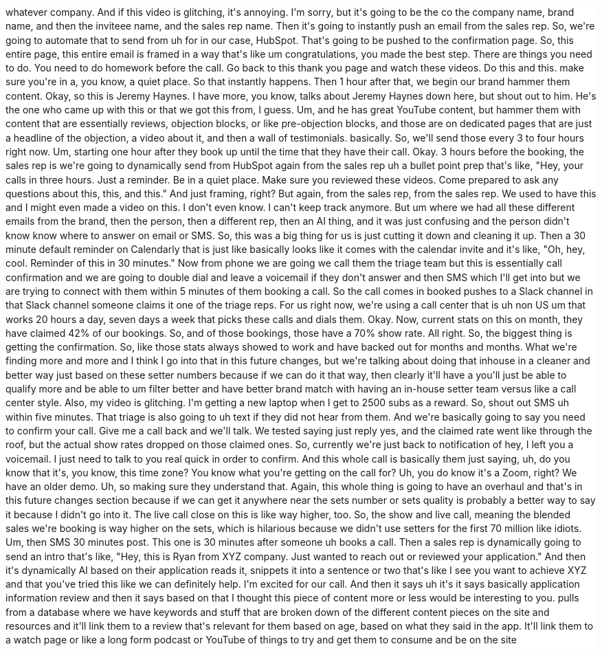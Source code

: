 whatever company. And if this video is glitching, it's annoying. I'm sorry, but it's going to be the co the company name, brand name, and then the inviteee name, and the sales rep name. Then it's going to instantly push an email from the sales rep. So, we're going to automate that to send from uh for in our case, HubSpot. That's going to be pushed to the confirmation page. So, this entire page, this entire email is framed in a way that's like um congratulations, you made the best step. There are things you need to do. You need to do homework before the call. Go back to this thank you page and watch these videos. Do this and this. make sure you're in a, you know, a quiet place. So that instantly happens. Then 1 hour after that, we begin our brand hammer them content. Okay, so this is Jeremy Haynes. I have more, you know, talks about Jeremy Haynes down here, but shout out to him. He's the one who came up with this or that we got this from, I guess. Um, and he has great YouTube content, but hammer them with content that are essentially reviews, objection blocks, or like pre-objection blocks, and those are on dedicated pages that are just a headline of the objection, a video about it, and then a wall of testimonials. basically. So, we'll send those every 3 to four hours right now. Um, starting one hour after they book up until the time that they have their call. Okay. 3 hours before the booking, the sales rep is we're going to dynamically send from HubSpot again from the sales rep uh a bullet point prep that's like, "Hey, your calls in three hours. Just a reminder. Be in a quiet place. Make sure you reviewed these videos. Come prepared to ask any questions about this, this, and this." And just framing, right? But again, from the sales rep, from the sales rep. We used to have this and I might even made a video on this. I don't even know. I can't keep track anymore. But um where we had all these different emails from the brand, then the person, then a different rep, then an AI thing, and it was just confusing and the person didn't know know where to answer on email or SMS. So, this was a big thing for us is just cutting it down and cleaning it up. Then a 30 minute default reminder on Calendarly that is just like basically looks like it comes with the calendar invite and it's like, "Oh, hey, cool. Reminder of this in 30 minutes." Now from phone we are going we call them the triage team but this is essentially call confirmation and we are going to double dial and leave a voicemail if they don't answer and then SMS which I'll get into but we are trying to connect with them within 5 minutes of them booking a call. So the call comes in booked pushes to a Slack channel in that Slack channel someone claims it one of the triage reps. For us right now, we're using a call center that is uh non US um that works 20 hours a day, seven days a week that picks these calls and dials them. Okay. Now, current stats on this on month, they have claimed 42% of our bookings. So, and of those bookings, those have a 70% show rate. All right. So, the biggest thing is getting the confirmation. So, like those stats always showed to work and have backed out for months and months. What we're finding more and more and I think I go into that in this future changes, but we're talking about doing that inhouse in a cleaner and better way just based on these setter numbers because if we can do it that way, then clearly it'll have a you'll just be able to qualify more and be able to um filter better and have better brand match with having an in-house setter team versus like a call center style. Also, my video is glitching. I'm getting a new laptop when I get to 2500 subs as a reward. So, shout out SMS uh within five minutes. That triage is also going to uh text if they did not hear from them. And we're basically going to say you need to confirm your call. Give me a call back and we'll talk. We tested saying just reply yes, and the claimed rate went like through the roof, but the actual show rates dropped on those claimed ones. So, currently we're just back to notification of hey, I left you a voicemail. I just need to talk to you real quick in order to confirm. And this whole call is basically them just saying, uh, do you know that it's, you know, this time zone? You know what you're getting on the call for? Uh, you do know it's a Zoom, right? We have an older demo. Uh, so making sure they understand that. Again, this whole thing is going to have an overhaul and that's in this future changes section because if we can get it anywhere near the sets number or sets quality is probably a better way to say it because I didn't go into it. The live call close on this is like way higher, too. So, the show and live call, meaning the blended sales we're booking is way higher on the sets, which is hilarious because we didn't use setters for the first 70 million like idiots. Um, then SMS 30 minutes post. This one is 30 minutes after someone uh books a call. Then a sales rep is dynamically going to send an intro that's like, "Hey, this is Ryan from XYZ company. Just wanted to reach out or reviewed your application." And then it's dynamically AI based on their application reads it, snippets it into a sentence or two that's like I see you want to achieve XYZ and that you've tried this like we can definitely help. I'm excited for our call. And then it says uh it's it says basically application information review and then it says based on that I thought this piece of content more or less would be interesting to you. pulls from a database where we have keywords and stuff that are broken down of the different content pieces on the site and resources and it'll link them to a review that's relevant for them based on age, based on what they said in the app. It'll link them to a watch page or like a long form podcast or YouTube of things to try and get them to consume and be on the site